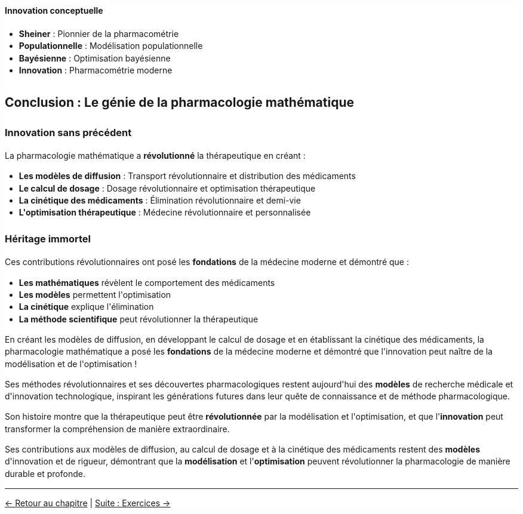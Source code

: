 #### **Innovation conceptuelle**
- **Sheiner** : Pionnier de la pharmacométrie
- **Populationnelle** : Modélisation populationnelle
- **Bayésienne** : Optimisation bayésienne
- **Innovation** : Pharmacométrie moderne

## Conclusion : Le génie de la pharmacologie mathématique

### **Innovation sans précédent**

La pharmacologie mathématique a **révolutionné** la thérapeutique en créant :
- **Les modèles de diffusion** : Transport révolutionnaire et distribution des médicaments
- **Le calcul de dosage** : Dosage révolutionnaire et optimisation thérapeutique
- **La cinétique des médicaments** : Élimination révolutionnaire et demi-vie
- **L'optimisation thérapeutique** : Médecine révolutionnaire et personnalisée

### **Héritage immortel**

Ces contributions révolutionnaires ont posé les **fondations** de la médecine moderne et démontré que :
- **Les mathématiques** révèlent le comportement des médicaments
- **Les modèles** permettent l'optimisation
- **La cinétique** explique l'élimination
- **La méthode scientifique** peut révolutionner la thérapeutique

En créant les modèles de diffusion, en développant le calcul de dosage et en établissant la cinétique des médicaments, la pharmacologie mathématique a posé les **fondations** de la médecine moderne et démontré que l'innovation peut naître de la modélisation et de l'optimisation !

Ses méthodes révolutionnaires et ses découvertes pharmacologiques restent aujourd'hui des **modèles** de recherche médicale et d'innovation technologique, inspirant les générations futures dans leur quête de connaissance et de méthode pharmacologique.

Son histoire montre que la thérapeutique peut être **révolutionnée** par la modélisation et l'optimisation, et que l'**innovation** peut transformer la compréhension de manière extraordinaire.

Ses contributions aux modèles de diffusion, au calcul de dosage et à la cinétique des médicaments restent des **modèles** d'innovation et de rigueur, démontrant que la **modélisation** et l'**optimisation** peuvent révolutionner la pharmacologie de manière durable et profonde.

---

[← Retour au chapitre](README.md) | [Suite : Exercices →](Exercices_Mathematiques_Medecine.md)
